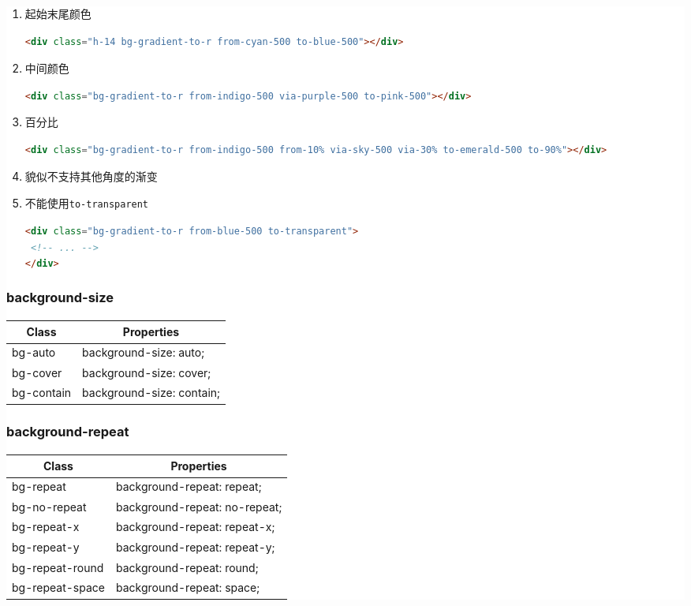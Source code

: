 1. 起始末尾颜色

   ```html
   <div class="h-14 bg-gradient-to-r from-cyan-500 to-blue-500"></div> 
   ```

2. 中间颜色

   ```html
   <div class="bg-gradient-to-r from-indigo-500 via-purple-500 to-pink-500"></div>
   ```

3. 百分比

   ```html
   <div class="bg-gradient-to-r from-indigo-500 from-10% via-sky-500 via-30% to-emerald-500 to-90%"></div>
   ```

4. 貌似不支持其他角度的渐变

5. 不能使用`to-transparent`

   ```html
   <div class="bg-gradient-to-r from-blue-500 to-transparent">
   	<!-- ... -->
   </div>
   ```

   



### background-size

| Class      | Properties                |
| ---------- | ------------------------- |
| bg-auto    | background-size: auto;    |
| bg-cover   | background-size: cover;   |
| bg-contain | background-size: contain; |



### background-repeat

| Class           | Properties                    |
| --------------- | ----------------------------- |
| bg-repeat       | background-repeat: repeat;    |
| bg-no-repeat    | background-repeat: no-repeat; |
| bg-repeat-x     | background-repeat: repeat-x;  |
| bg-repeat-y     | background-repeat: repeat-y;  |
| bg-repeat-round | background-repeat: round;     |
| bg-repeat-space | background-repeat: space;     |
